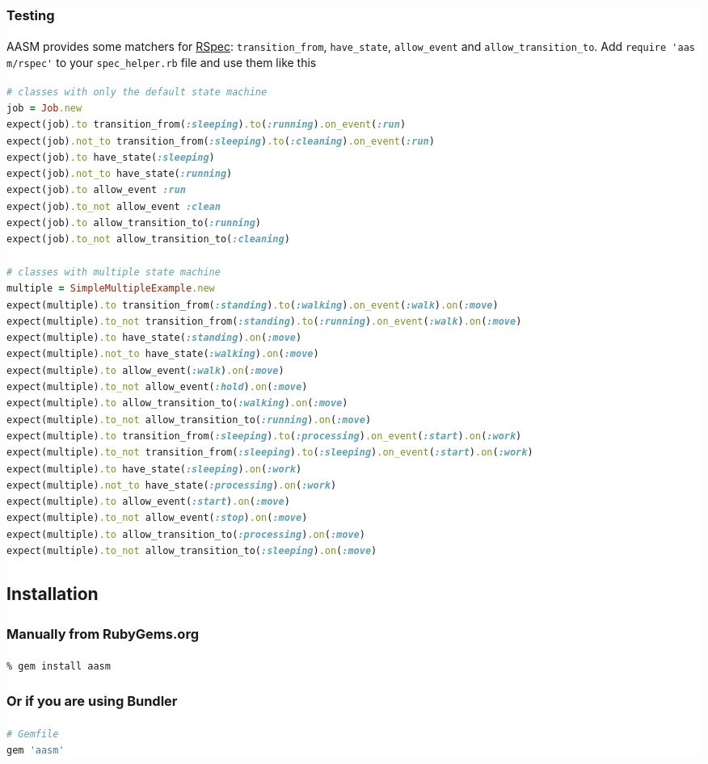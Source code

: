 
### Testing

AASM provides some matchers for [RSpec](http://rspec.info): `transition_from`, `have_state`, `allow_event` and `allow_transition_to`. Add `require 'aasm/rspec'` to your `spec_helper.rb` file and use them like this

```ruby
# classes with only the default state machine
job = Job.new
expect(job).to transition_from(:sleeping).to(:running).on_event(:run)
expect(job).not_to transition_from(:sleeping).to(:cleaning).on_event(:run)
expect(job).to have_state(:sleeping)
expect(job).not_to have_state(:running)
expect(job).to allow_event :run
expect(job).to_not allow_event :clean
expect(job).to allow_transition_to(:running)
expect(job).to_not allow_transition_to(:cleaning)

# classes with multiple state machine
multiple = SimpleMultipleExample.new
expect(multiple).to transition_from(:standing).to(:walking).on_event(:walk).on(:move)
expect(multiple).to_not transition_from(:standing).to(:running).on_event(:walk).on(:move)
expect(multiple).to have_state(:standing).on(:move)
expect(multiple).not_to have_state(:walking).on(:move)
expect(multiple).to allow_event(:walk).on(:move)
expect(multiple).to_not allow_event(:hold).on(:move)
expect(multiple).to allow_transition_to(:walking).on(:move)
expect(multiple).to_not allow_transition_to(:running).on(:move)
expect(multiple).to transition_from(:sleeping).to(:processing).on_event(:start).on(:work)
expect(multiple).to_not transition_from(:sleeping).to(:sleeping).on_event(:start).on(:work)
expect(multiple).to have_state(:sleeping).on(:work)
expect(multiple).not_to have_state(:processing).on(:work)
expect(multiple).to allow_event(:start).on(:move)
expect(multiple).to_not allow_event(:stop).on(:move)
expect(multiple).to allow_transition_to(:processing).on(:move)
expect(multiple).to_not allow_transition_to(:sleeping).on(:move)
```

## <a id="installation">Installation ##

### Manually from RubyGems.org ###

```sh
% gem install aasm
```

### Or if you are using Bundler ###

```ruby
# Gemfile
gem 'aasm'
```
